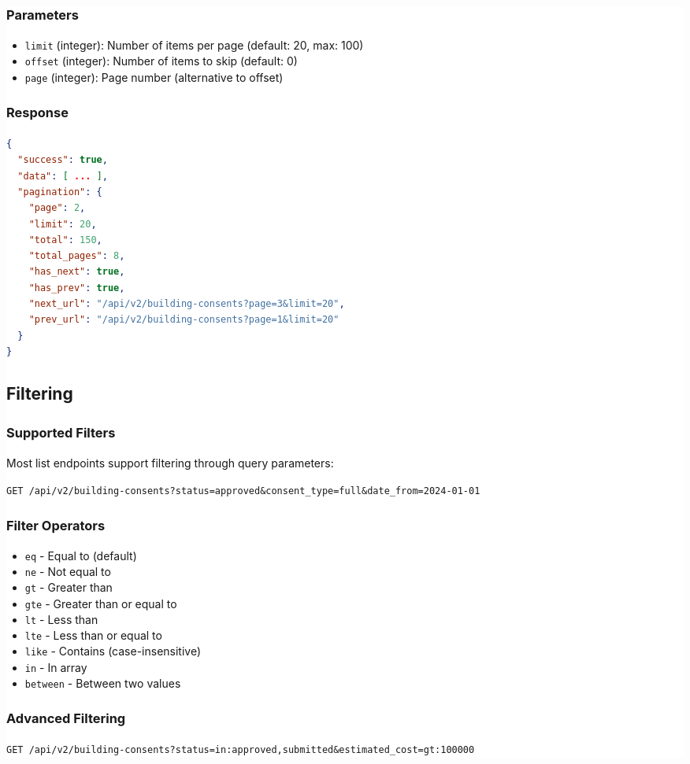### Parameters

- `limit` (integer): Number of items per page (default: 20, max: 100)
- `offset` (integer): Number of items to skip (default: 0)
- `page` (integer): Page number (alternative to offset)

### Response

```json
{
  "success": true,
  "data": [ ... ],
  "pagination": {
    "page": 2,
    "limit": 20,
    "total": 150,
    "total_pages": 8,
    "has_next": true,
    "has_prev": true,
    "next_url": "/api/v2/building-consents?page=3&limit=20",
    "prev_url": "/api/v2/building-consents?page=1&limit=20"
  }
}
```

## Filtering

### Supported Filters

Most list endpoints support filtering through query parameters:

```http
GET /api/v2/building-consents?status=approved&consent_type=full&date_from=2024-01-01
```

### Filter Operators

- `eq` - Equal to (default)
- `ne` - Not equal to
- `gt` - Greater than
- `gte` - Greater than or equal to
- `lt` - Less than
- `lte` - Less than or equal to
- `like` - Contains (case-insensitive)
- `in` - In array
- `between` - Between two values

### Advanced Filtering

```http
GET /api/v2/building-consents?status=in:approved,submitted&estimated_cost=gt:100000
```
